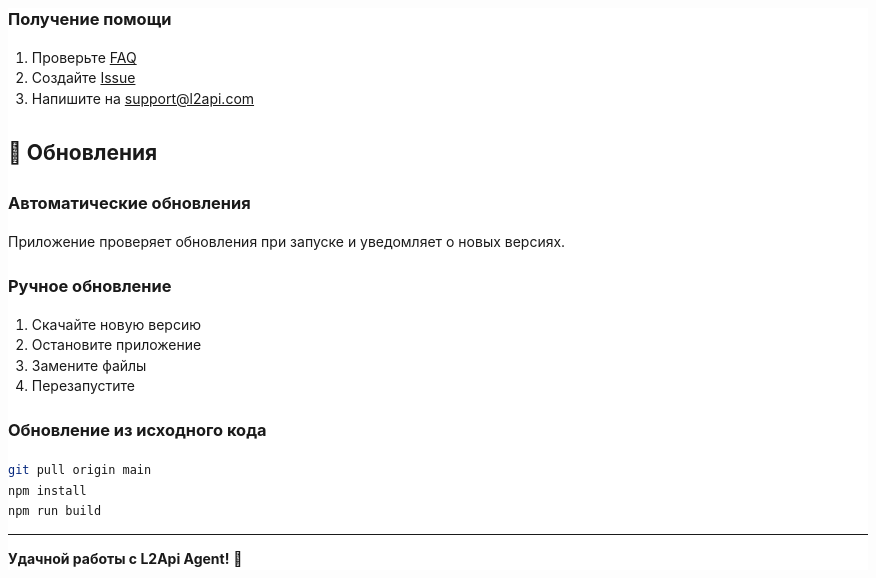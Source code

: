 ### Получение помощи
1. Проверьте [FAQ](https://github.com/webdes27/L2Api-Agent/wiki/FAQ)
2. Создайте [Issue](https://github.com/webdes27/L2Api-Agent/issues)
3. Напишите на support@l2api.com

## 🔄 Обновления

### Автоматические обновления
Приложение проверяет обновления при запуске и уведомляет о новых версиях.

### Ручное обновление
1. Скачайте новую версию
2. Остановите приложение
3. Замените файлы
4. Перезапустите

### Обновление из исходного кода
```bash
git pull origin main
npm install
npm run build
```

---

**Удачной работы с L2Api Agent!** 🚀
